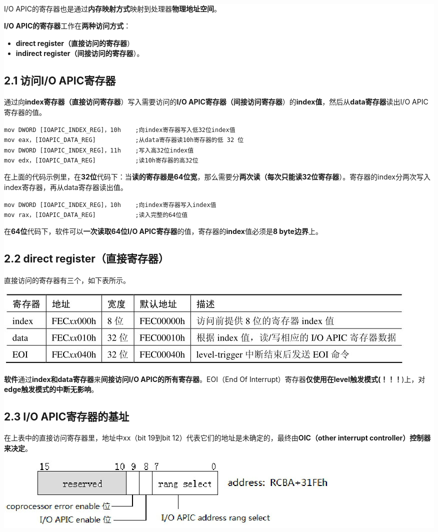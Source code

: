 I/O APIC的寄存器也是通过**内存映射方式**映射到处理器**物理地址空间**。

**I/O APIC的寄存器**工作在**两种访问方式**：

- **direct register（直接访问的寄存器**）
- **indirect register（间接访问的寄存器**）。

## 2.1 访问I/O APIC寄存器

通过向**index寄存器（直接访问寄存器**）写入需要访问的**I/O APIC寄存器（间接访问寄存器**）的**index值**，然后从**data寄存器**读出I/O APIC寄存器的值。

```x86asm
mov DWORD [IOAPIC_INDEX_REG]，10h    ;向index寄存器写入低32位index值
mov eax，[IOAPIC_DATA_REG]           ;从data寄存器读10h寄存器的低 32 位
mov DWORD [IOAPIC_INDEX_REG]，11h    ;写入高32位index值
mov edx，[IOAPIC_DATA_REG]           ;读10h寄存器的高32位
```

在上面的代码示例里，在**32位**代码下：当**读的寄存器是64位宽**，那么需要分**两次读（每次只能读32位寄存器**）。寄存器的index分两次写入index寄存器，再从data寄存器读出值。

```x86asm
mov DWORD [IOAPIC_INDEX_REG]，10h    ;向index寄存器写入index值
mov rax，[IOAPIC_DATA_REG]           ;读入完整的64位值
```

在**64位**代码下，软件可以**一次读取64位I/O APIC寄存器**的值，寄存器的**index**值必须是**8 byte边界**上。

## 2.2 direct register（直接寄存器）

直接访问的寄存器有三个，如下表所示。

![config](./images/2.png)

**软件**通过**index和data寄存器**来**间接访问I/O APIC的所有寄存器**。EOI（End Of Interrupt）寄存器**仅使用在level触发模式(！！！**)上，对**edge触发模式的中断无影响**。

## 2.3 I/O APIC寄存器的基址

在上表中的直接访问寄存器里，地址中xx（bit 19到bit 12）代表它们的地址是未确定的，最终由**OIC（other interrupt controller）控制器来决定**。

![config](./images/3.png)
